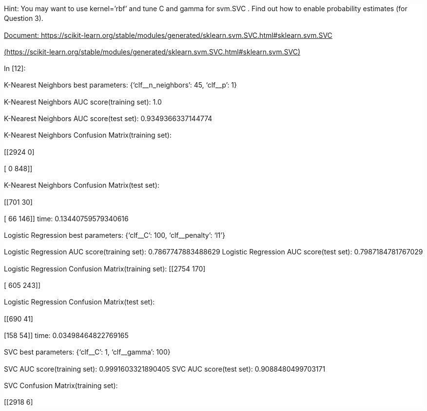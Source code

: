 Hint: You may want to use kernel=’rbf’ and tune C and gamma for svm.SVC . Find out how to enable probability estimates (for Question 3).

<a href="https://scikit-learn.org/stable/modules/generated/sklearn.svm.SVC.html#sklearn.svm.SVC">Document: </a><a href="https://scikit-learn.org/stable/modules/generated/sklearn.svm.SVC.html#sklearn.svm.SVC">https://scikit-learn.or</a><a href="https://scikit-learn.org/stable/modules/generated/sklearn.svm.SVC.html#sklearn.svm.SVC">g</a><a href="https://scikit-learn.org/stable/modules/generated/sklearn.svm.SVC.html#sklearn.svm.SVC">/stable/modules/</a><a href="https://scikit-learn.org/stable/modules/generated/sklearn.svm.SVC.html#sklearn.svm.SVC">g</a><a href="https://scikit-learn.org/stable/modules/generated/sklearn.svm.SVC.html#sklearn.svm.SVC">enerated/sklearn.svm.SVC.html#sklearn.svm.SVC</a>

<a href="https://scikit-learn.org/stable/modules/generated/sklearn.svm.SVC.html#sklearn.svm.SVC">(https://scikit-learn.or</a><a href="https://scikit-learn.org/stable/modules/generated/sklearn.svm.SVC.html#sklearn.svm.SVC">g</a><a href="https://scikit-learn.org/stable/modules/generated/sklearn.svm.SVC.html#sklearn.svm.SVC">/stable/modules/</a><a href="https://scikit-learn.org/stable/modules/generated/sklearn.svm.SVC.html#sklearn.svm.SVC">g</a><a href="https://scikit-learn.org/stable/modules/generated/sklearn.svm.SVC.html#sklearn.svm.SVC">enerated/sklearn.svm.SVC.html#sklearn.svm.SVC)</a>

In [12]:

K-Nearest Neighbors best parameters: {‘clf__n_neighbors’: 45, ‘clf__p’: 1}

K-Nearest Neighbors AUC score(training set): 1.0

K-Nearest Neighbors AUC score(test set): 0.9349366337144774

K-Nearest Neighbors Confusion Matrix(training set):

[[2924    0]

[   0  848]]

K-Nearest Neighbors Confusion Matrix(test set):

[[701  30]

[ 66 146]] time: 0.13440759579340616

Logistic Regression best parameters: {‘clf__C’: 100, ‘clf__penalty’: ‘l1’}

Logistic Regression AUC score(training set): 0.7867747883488629 Logistic Regression AUC score(test set): 0.7987184781767029

Logistic Regression Confusion Matrix(training set): [[2754  170]

[ 605  243]]

Logistic Regression Confusion Matrix(test set):

[[690  41]

[158  54]] time: 0.03498464822769165

SVC best parameters: {‘clf__C’: 1, ‘clf__gamma’: 100}

SVC AUC score(training set): 0.9991603321890405 SVC AUC score(test set): 0.9088480499703171

SVC Confusion Matrix(training set):

[[2918    6]
